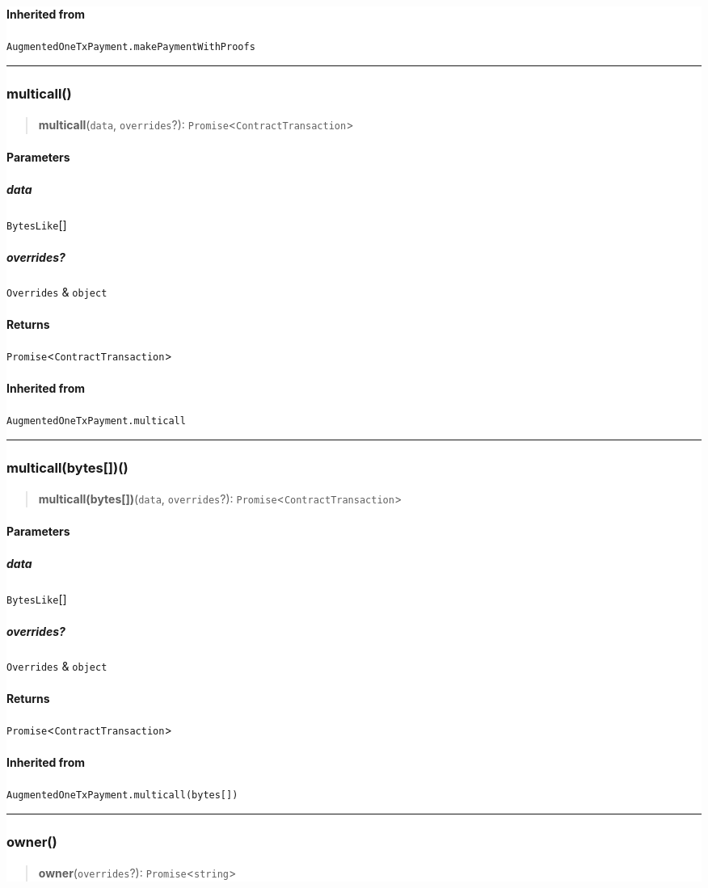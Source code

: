 #### Inherited from

`AugmentedOneTxPayment.makePaymentWithProofs`

***

### multicall()

> **multicall**(`data`, `overrides`?): `Promise`\<`ContractTransaction`\>

#### Parameters

##### data

`BytesLike`[]

##### overrides?

`Overrides` & `object`

#### Returns

`Promise`\<`ContractTransaction`\>

#### Inherited from

`AugmentedOneTxPayment.multicall`

***

### multicall(bytes\[\])()

> **multicall(bytes\[\])**(`data`, `overrides`?): `Promise`\<`ContractTransaction`\>

#### Parameters

##### data

`BytesLike`[]

##### overrides?

`Overrides` & `object`

#### Returns

`Promise`\<`ContractTransaction`\>

#### Inherited from

`AugmentedOneTxPayment.multicall(bytes[])`

***

### owner()

> **owner**(`overrides`?): `Promise`\<`string`\>
